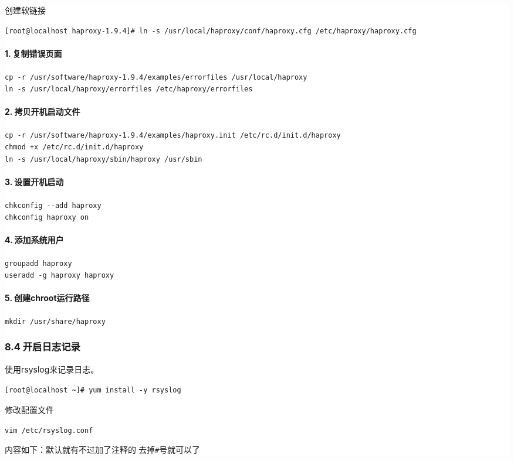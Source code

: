 ```shell
```



创建软链接

```shell
[root@localhost haproxy-1.9.4]# ln -s /usr/local/haproxy/conf/haproxy.cfg /etc/haproxy/haproxy.cfg
```

#### 1. 复制错误页面

```shell
cp -r /usr/software/haproxy-1.9.4/examples/errorfiles /usr/local/haproxy
ln -s /usr/local/haproxy/errorfiles /etc/haproxy/errorfiles
```

#### 2. 拷贝开机启动文件

```shell
cp -r /usr/software/haproxy-1.9.4/examples/haproxy.init /etc/rc.d/init.d/haproxy
chmod +x /etc/rc.d/init.d/haproxy
ln -s /usr/local/haproxy/sbin/haproxy /usr/sbin
```

#### 3. 设置开机启动

```shell
chkconfig --add haproxy
chkconfig haproxy on
```

#### 4. 添加系统用户

```shell
groupadd haproxy
useradd -g haproxy haproxy
```

#### 5. 创建chroot运行路径

```shell
mkdir /usr/share/haproxy
```

### 8.4 开启日志记录

使用rsyslog来记录日志。

```shell
[root@localhost ~]# yum install -y rsyslog
```

修改配置文件

```shell
vim /etc/rsyslog.conf
```

内容如下：默认就有不过加了注释的 去掉`#`号就可以了
